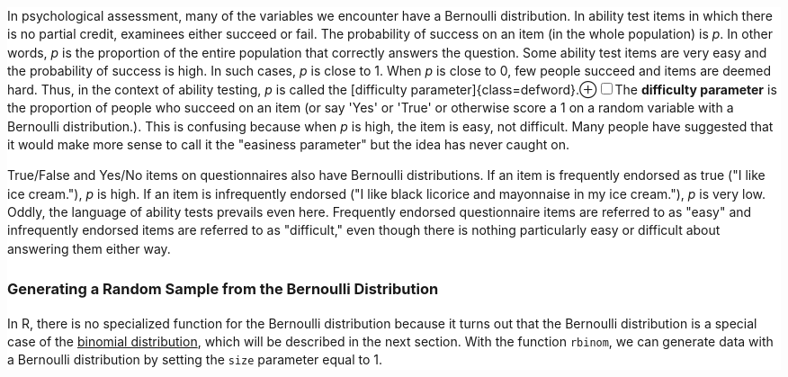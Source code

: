 </div></div></div>

In psychological assessment, many of the variables we encounter have a Bernoulli distribution. In ability test items in which there is no partial credit, examinees either succeed or fail. The probability of success on an item (in the whole population) is $p$. In other words, $p$ is the proportion of the entire population that correctly answers the question. Some ability test items are very easy and the probability of success is high. In such cases, $p$ is close to 1. When $p$ is close to 0, few people succeed and items are deemed hard. Thus, in the context of ability testing, $p$ is called the [difficulty parameter]{class=defword}.<label for="tufte-mn-" class="margin-toggle">&#8853;</label><input type="checkbox" id="tufte-mn-" class="margin-toggle"><span class="marginnote">The **difficulty parameter** is the proportion of people who succeed on an item (or say 'Yes' or 'True' or otherwise score a 1 on a random variable with a Bernoulli distribution.).</span> This is confusing because when $p$ is high, the item is easy, not difficult. Many people have suggested that it would make more sense to call it the "easiness parameter" but the idea has never caught on.

True/False and Yes/No items on questionnaires also have Bernoulli distributions. If an item is frequently endorsed as true ("I like ice cream."), $p$ is high. If an item is infrequently endorsed ("I like black licorice and mayonnaise in my ice cream."), $p$ is very low. Oddly, the language of ability tests prevails even here. Frequently endorsed questionnaire items are referred to as "easy" and infrequently endorsed items are referred to as "difficult," even though there is nothing particularly easy or difficult about answering them either way.

### Generating a Random Sample from the Bernoulli Distribution

In R, there is no specialized function for the Bernoulli distribution because it turns out that the Bernoulli distribution is a special case of the [binomial distribution](#sec:binomial), which will be described in the next section. With the function `rbinom`, we can generate data with a Bernoulli distribution by setting the `size` parameter equal to 1.

<p><span class="marginnote shownote">
